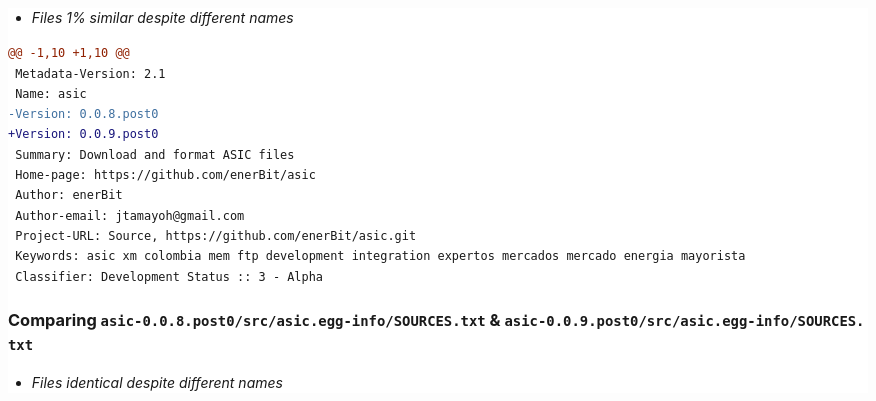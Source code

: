  * *Files 1% similar despite different names*

```diff
@@ -1,10 +1,10 @@
 Metadata-Version: 2.1
 Name: asic
-Version: 0.0.8.post0
+Version: 0.0.9.post0
 Summary: Download and format ASIC files
 Home-page: https://github.com/enerBit/asic
 Author: enerBit
 Author-email: jtamayoh@gmail.com
 Project-URL: Source, https://github.com/enerBit/asic.git
 Keywords: asic xm colombia mem ftp development integration expertos mercados mercado energia mayorista
 Classifier: Development Status :: 3 - Alpha
```

### Comparing `asic-0.0.8.post0/src/asic.egg-info/SOURCES.txt` & `asic-0.0.9.post0/src/asic.egg-info/SOURCES.txt`

 * *Files identical despite different names*

